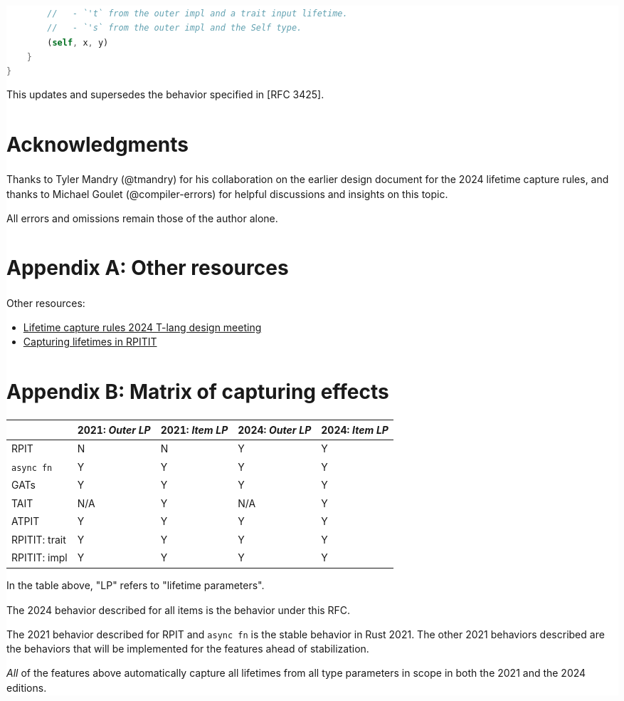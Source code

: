 ```rust
        //   - `'t` from the outer impl and a trait input lifetime.
        //   - `'s` from the outer impl and the Self type.
        (self, x, y)
    }
}
```

This updates and supersedes the behavior specified in [RFC 3425].

# Acknowledgments

Thanks to Tyler Mandry (@tmandry) for his collaboration on the earlier design document for the 2024 lifetime capture rules, and thanks to Michael Goulet (@compiler-errors) for helpful discussions and insights on this topic.

All errors and omissions remain those of the author alone.

# Appendix A: Other resources

Other resources:

- [Lifetime capture rules 2024 T-lang design meeting](https://hackmd.io/sFaSIMJOQcuwCdnUvCxtuQ)
- [Capturing lifetimes in RPITIT](https://hackmd.io/zgairrYRSACgTeZHP1x0Zg)

# Appendix B: Matrix of capturing effects

| | 2021: *Outer LP* | 2021: *Item LP* | 2024: *Outer LP* | 2024: *Item LP* |
|-|-|-|-|-|
| RPIT          | N   | N | Y   | Y |
| `async fn`    | Y   | Y | Y   | Y |
| GATs          | Y   | Y | Y   | Y |
| TAIT          | N/A | Y | N/A | Y |
| ATPIT         | Y   | Y | Y   | Y |
| RPITIT: trait | Y   | Y | Y   | Y |
| RPITIT: impl  | Y   | Y | Y   | Y |

In the table above, "LP" refers to "lifetime parameters".

The 2024 behavior described for all items is the behavior under this RFC.

The 2021 behavior described for RPIT and `async fn` is the stable behavior in Rust 2021.  The other 2021 behaviors described are the behaviors that will be implemented for the features ahead of stabilization.

*All* of the features above automatically capture all lifetimes from all type parameters in scope in both the 2021 and the 2024 editions.


[^ref-captures-trait-ltps]: See ["The `Captures` trick"](#the-captures-trick) for the definition of `Captures`.
[^ref-captures-trait-tps]: See ["The `Captures` trick"](#the-captures-trick) for the definition of `Captures`.  Note that in this example, the `Captures` trick would not be needed, but it is notated explicitly for exposition.
[^captures-trait]: Note that there are various ways to define the `Captures` trait.  In most discussions about this trick, it has been defined as above.  However, internally in the Rust compiler it is currently defined instead as `trait Captures<'a> {}`.  These notational differences do not affect the semantics described in this RFC.  Note, however, that `Captures<'a> + Captures<'b>` is not equivalent to `Captures<(&'a (), &'b ())>` because lifetimes do not participate in trait selection in Rust.  To get equivalent semantics, one would have to define `trait Captures2<'a, 'b> {}`, `trait Captures3<'a, 'b, 'c> {}`, etc.
[RFC 1214]: https://github.com/rust-lang/rfcs/blob/master/text/1214-projections-lifetimes-and-wf.md
[solution]: #solution
[RFC 1522]: https://github.com/rust-lang/rfcs/blob/master/text/1522-conservative-impl-trait.md
[RFC 1951]: https://github.com/rust-lang/rfcs/blob/master/text/1951-expand-impl-trait.md
[#104288]: https://github.com/rust-lang/rust/issues/104288
[RFC 2071]: https://github.com/rust-lang/rfcs/blob/master/text/2071-impl-trait-existential-types.md
[RFC 2515]: https://github.com/rust-lang/rfcs/blob/master/text/2515-type_alias_impl_trait.md
[RFC 3425]: https://github.com/rust-lang/rfcs/blob/master/text/3425-return-position-impl-trait-in-traits.md
[Appendix D]: #appendix-d-the-outlives-trick-fails-with-only-one-lifetime-parameter
[Appendix F]: #appendix-f-future-possibility-precise-capturing-syntax
[Appendix G]: #appendix-g-future-possibility-inferred-precise-capturing
[#60670]: https://github.com/rust-lang/rust/issues/60670
[#116733]: https://github.com/rust-lang/rust/pull/116733
[Appendix H]: #appendix-h-examples-of-outlives-rules-on-opaque-types
[Appendix I]: #appendix-i-precise-capturing-with-tait